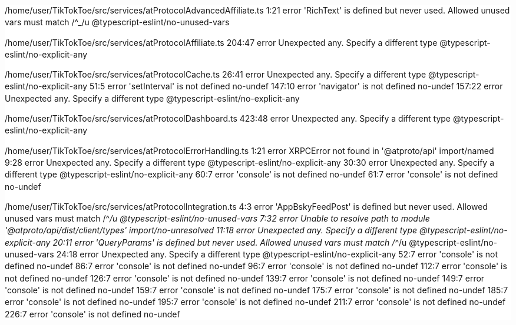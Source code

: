 /home/user/TikTokToe/src/services/atProtocolAdvancedAffiliate.ts
  1:21  error  'RichText' is defined but never used. Allowed unused vars must match /^_/u  @typescript-eslint/no-unused-vars

/home/user/TikTokToe/src/services/atProtocolAffiliate.ts
  204:47  error  Unexpected any. Specify a different type  @typescript-eslint/no-explicit-any

/home/user/TikTokToe/src/services/atProtocolCache.ts
   26:41  error  Unexpected any. Specify a different type  @typescript-eslint/no-explicit-any
   51:5   error  'setInterval' is not defined              no-undef
  147:10  error  'navigator' is not defined                no-undef
  157:22  error  Unexpected any. Specify a different type  @typescript-eslint/no-explicit-any

/home/user/TikTokToe/src/services/atProtocolDashboard.ts
  423:48  error  Unexpected any. Specify a different type  @typescript-eslint/no-explicit-any

/home/user/TikTokToe/src/services/atProtocolErrorHandling.ts
   1:21  error  XRPCError not found in '@atproto/api'     import/named
   9:28  error  Unexpected any. Specify a different type  @typescript-eslint/no-explicit-any
  30:30  error  Unexpected any. Specify a different type  @typescript-eslint/no-explicit-any
  60:7   error  'console' is not defined                  no-undef
  61:7   error  'console' is not defined                  no-undef

/home/user/TikTokToe/src/services/atProtocolIntegration.ts
    4:3   error  'AppBskyFeedPost' is defined but never used. Allowed unused vars must match /^_/u  @typescript-eslint/no-unused-vars
    7:32  error  Unable to resolve path to module '@atproto/api/dist/client/types'                  import/no-unresolved
   11:18  error  Unexpected any. Specify a different type                                           @typescript-eslint/no-explicit-any
   20:11  error  'QueryParams' is defined but never used. Allowed unused vars must match /^_/u      @typescript-eslint/no-unused-vars
   24:18  error  Unexpected any. Specify a different type                                           @typescript-eslint/no-explicit-any
   52:7   error  'console' is not defined                                                           no-undef
   86:7   error  'console' is not defined                                                           no-undef
   96:7   error  'console' is not defined                                                           no-undef
  112:7   error  'console' is not defined                                                           no-undef
  126:7   error  'console' is not defined                                                           no-undef
  139:7   error  'console' is not defined                                                           no-undef
  149:7   error  'console' is not defined                                                           no-undef
  159:7   error  'console' is not defined                                                           no-undef
  175:7   error  'console' is not defined                                                           no-undef
  185:7   error  'console' is not defined                                                           no-undef
  195:7   error  'console' is not defined                                                           no-undef
  211:7   error  'console' is not defined                                                           no-undef
  226:7   error  'console' is not defined                                                           no-undef
